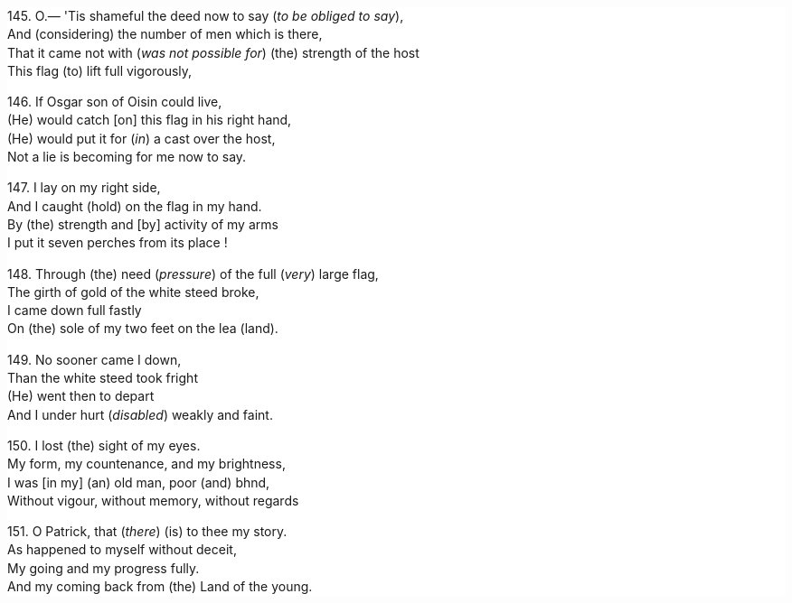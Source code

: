 145\. O.— 'Tis shameful the deed now to say (*to be obliged to say*),  
And (considering) the number of men which is there,  
That it came not with (*was not possible for*) (the) strength of the host  
This flag (to) lift full vigorously,  

146\. If Osgar son of Oisin could live,  
(He) would catch [on] this flag in his right hand,  
(He) would put it for (*in*) a cast over the host,  
Not a lie is becoming for me now to say.  

147\. I lay on my right side,  
And I caught (hold) on the flag in my hand.  
By (the) strength and [by] activity of my arms  
I put it seven perches from its place !  

148\. Through (the) need (*pressure*) of the full (*very*) large flag,  
The girth of gold of the white steed broke,  
I came down full fastly  
On (the) sole of my two feet on the lea (land).  

149\. No sooner came I down,  
Than the white steed took fright  
(He) went then to depart  
And I under hurt (*disabled*) weakly and faint.  

150\. I lost (the) sight of my eyes.  
My form, my countenance, and my brightness,  
I was [in my] (an) old man, poor (and) bhnd,  
Without vigour, without memory, without regards  

151\. O Patrick, that (*there*) (is) to thee my story.  
As happened to myself without deceit,  
My going and my progress fully.  
And my coming back from (the) Land of the young.  

